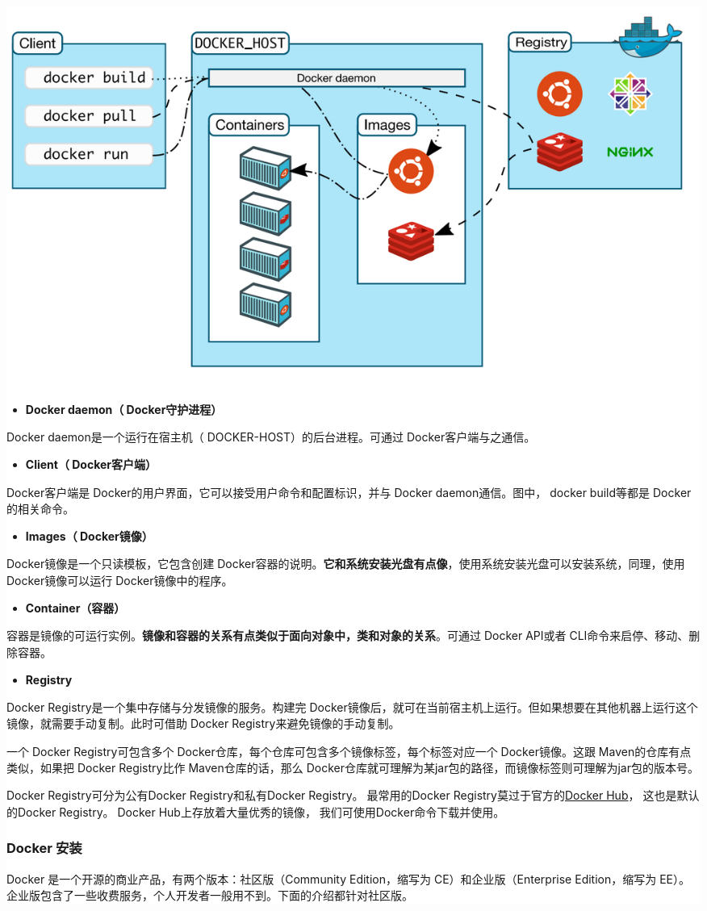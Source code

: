 ![image-20240801224802217](Docker.assets/image-20240801224802217.png)

- **Docker daemon（ Docker守护进程）**

Docker daemon是一个运行在宿主机（ DOCKER-HOST）的后台进程。可通过 Docker客户端与之通信。

- **Client（ Docker客户端）**

Docker客户端是 Docker的用户界面，它可以接受用户命令和配置标识，并与 Docker daemon通信。图中， docker build等都是 Docker的相关命令。

- **Images（ Docker镜像）**

Docker镜像是一个只读模板，它包含创建 Docker容器的说明。**它和系统安装光盘有点像**，使用系统安装光盘可以安装系统，同理，使用Docker镜像可以运行 Docker镜像中的程序。

- **Container（容器）**

容器是镜像的可运行实例。**镜像和容器的关系有点类似于面向对象中，类和对象的关系**。可通过 Docker API或者 CLI命令来启停、移动、删除容器。

- **Registry**

Docker Registry是一个集中存储与分发镜像的服务。构建完 Docker镜像后，就可在当前宿主机上运行。但如果想要在其他机器上运行这个镜像，就需要手动复制。此时可借助 Docker Registry来避免镜像的手动复制。

一个 Docker Registry可包含多个 Docker仓库，每个仓库可包含多个镜像标签，每个标签对应一个 Docker镜像。这跟 Maven的仓库有点类似，如果把 Docker Registry比作 Maven仓库的话，那么 Docker仓库就可理解为某jar包的路径，而镜像标签则可理解为jar包的版本号。

Docker Registry可分为公有Docker Registry和私有Docker Registry。 最常⽤的Docker Registry莫过于官方的[Docker Hub](https://hub.docker.com/)， 这也是默认的Docker Registry。 Docker Hub上存放着大量优秀的镜像， 我们可使用Docker命令下载并使用。

### Docker 安装

Docker 是一个开源的商业产品，有两个版本：社区版（Community Edition，缩写为 CE）和企业版（Enterprise Edition，缩写为 EE）。企业版包含了一些收费服务，个人开发者一般用不到。下面的介绍都针对社区版。
